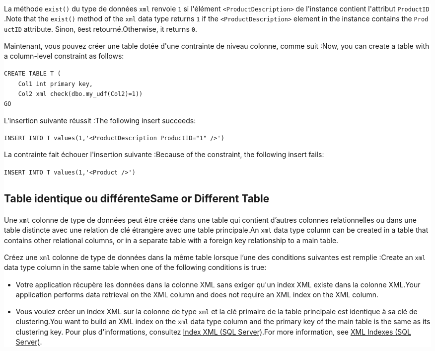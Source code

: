  <span data-ttu-id="2e972-145">La méthode `exist()` du type de données `xml` renvoie `1` si l'élément `<ProductDescription>` de l'instance contient l'attribut `ProductID` .</span><span class="sxs-lookup"><span data-stu-id="2e972-145">Note that the `exist()` method of the `xml` data type returns `1` if the `<ProductDescription>` element in the instance contains the `ProductID` attribute.</span></span> <span data-ttu-id="2e972-146">Sinon, `0`est retourné.</span><span class="sxs-lookup"><span data-stu-id="2e972-146">Otherwise, it returns `0`.</span></span>  
  
 <span data-ttu-id="2e972-147">Maintenant, vous pouvez créer une table dotée d'une contrainte de niveau colonne, comme suit :</span><span class="sxs-lookup"><span data-stu-id="2e972-147">Now, you can create a table with a column-level constraint as follows:</span></span>  
  
```  
CREATE TABLE T (  
    Col1 int primary key,   
    Col2 xml check(dbo.my_udf(Col2)=1))  
GO  
```  
  
 <span data-ttu-id="2e972-148">L'insertion suivante réussit :</span><span class="sxs-lookup"><span data-stu-id="2e972-148">The following insert succeeds:</span></span>  
  
```  
INSERT INTO T values(1,'<ProductDescription ProductID="1" />')  
```  
  
 <span data-ttu-id="2e972-149">La contrainte fait échouer l'insertion suivante :</span><span class="sxs-lookup"><span data-stu-id="2e972-149">Because of the constraint, the following insert fails:</span></span>  
  
```  
INSERT INTO T values(1,'<Product />')  
```  
  
## <a name="same-or-different-table"></a><span data-ttu-id="2e972-150">Table identique ou différente</span><span class="sxs-lookup"><span data-stu-id="2e972-150">Same or Different Table</span></span>  
 <span data-ttu-id="2e972-151">Une `xml` colonne de type de données peut être créée dans une table qui contient d’autres colonnes relationnelles ou dans une table distincte avec une relation de clé étrangère avec une table principale.</span><span class="sxs-lookup"><span data-stu-id="2e972-151">An `xml` data type column can be created in a table that contains other relational columns, or in a separate table with a foreign key relationship to a main table.</span></span>  
  
 <span data-ttu-id="2e972-152">Créez une `xml` colonne de type de données dans la même table lorsque l’une des conditions suivantes est remplie :</span><span class="sxs-lookup"><span data-stu-id="2e972-152">Create an `xml` data type column in the same table when one of the following conditions is true:</span></span>  
  
-   <span data-ttu-id="2e972-153">Votre application récupère les données dans la colonne XML sans exiger qu'un index XML existe dans la colonne XML.</span><span class="sxs-lookup"><span data-stu-id="2e972-153">Your application performs data retrieval on the XML column and does not require an XML index on the XML column.</span></span>  
  
-   <span data-ttu-id="2e972-154">Vous voulez créer un index XML sur la colonne de type `xml` et la clé primaire de la table principale est identique à sa clé de clustering.</span><span class="sxs-lookup"><span data-stu-id="2e972-154">You want to build an XML index on the `xml` data type column and the primary key of the main table is the same as its clustering key.</span></span> <span data-ttu-id="2e972-155">Pour plus d’informations, consultez [Index XML &#40;SQL Server&#41;](xml-indexes-sql-server.md).</span><span class="sxs-lookup"><span data-stu-id="2e972-155">For more information, see [XML Indexes &#40;SQL Server&#41;](xml-indexes-sql-server.md).</span></span>  
  